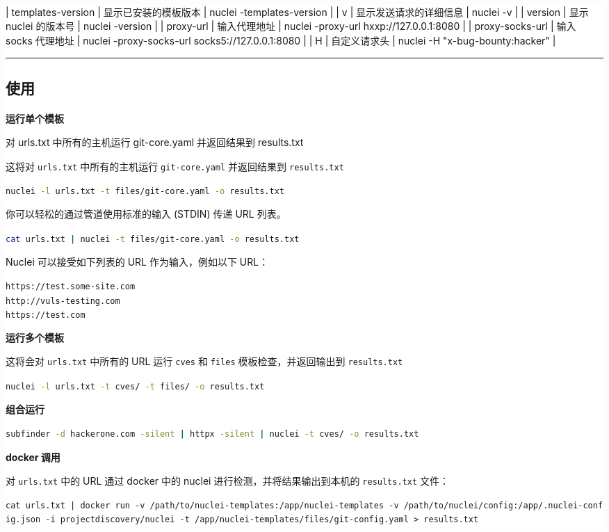 | templates-version      | 显示已安装的模板版本             | nuclei -templates-version                       |
| v                      | 显示发送请求的详细信息           | nuclei -v                                       |
| version                | 显示 nuclei 的版本号               | nuclei -version                                 |
| proxy-url              | 输入代理地址                     | nuclei -proxy-url hxxp://127.0.0.1:8080         |
| proxy-socks-url        | 输入 socks 代理地址                | nuclei -proxy-socks-url socks5://127.0.0.1:8080 |
| H                      | 自定义请求头                     | nuclei -H "x-bug-bounty:hacker"                 |

---

## 使用

**运行单个模板**

对 urls.txt 中所有的主机运行 git-core.yaml 并返回结果到 results.txt

这将对 `urls.txt` 中所有的主机运行 `git-core.yaml` 并返回结果到 `results.txt`

```bash
nuclei -l urls.txt -t files/git-core.yaml -o results.txt
```

你可以轻松的通过管道使用标准的输入 (STDIN) 传递 URL 列表。

```bash
cat urls.txt | nuclei -t files/git-core.yaml -o results.txt
```

Nuclei 可以接受如下列表的 URL 作为输入，例如以下 URL：

```
https://test.some-site.com
http://vuls-testing.com
https://test.com
```

**运行多个模板**

这将会对 `urls.txt` 中所有的 URL 运行 `cves` 和 `files` 模板检查，并返回输出到 `results.txt`

```bash
nuclei -l urls.txt -t cves/ -t files/ -o results.txt
```

**组合运行**

```bash
subfinder -d hackerone.com -silent | httpx -silent | nuclei -t cves/ -o results.txt
```

**docker 调用**

对 `urls.txt` 中的 URL 通过 docker 中的 nuclei 进行检测，并将结果输出到本机的 `results.txt` 文件：
```
cat urls.txt | docker run -v /path/to/nuclei-templates:/app/nuclei-templates -v /path/to/nuclei/config:/app/.nuclei-config.json -i projectdiscovery/nuclei -t /app/nuclei-templates/files/git-config.yaml > results.txt
```
